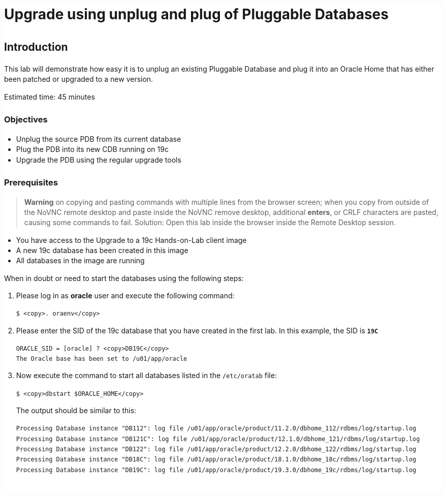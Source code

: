 # Upgrade using unplug and plug of Pluggable Databases #

## Introduction ##

 This lab will demonstrate how easy it is to unplug an existing Pluggable Database and plug it into an Oracle Home that has either been patched or upgraded to a new version.

 Estimated time: 45 minutes

### Objectives ###

- Unplug the source PDB from its current database
- Plug the PDB into its new CDB running on 19c
- Upgrade the PDB using the regular upgrade tools

### Prerequisites ###

> **Warning** on copying and pasting commands with multiple lines from the browser screen; when you copy from outside of the NoVNC remote desktop and paste inside the NoVNC remove desktop, additional **enters**, or CRLF characters are pasted, causing some commands to fail. Solution: Open this lab inside the browser inside the Remote Desktop session.

- You have access to the Upgrade to a 19c Hands-on-Lab client image
- A new 19c database has been created in this image
- All databases in the image are running

When in doubt or need to start the databases using the following steps:

1. Please log in as **oracle** user and execute the following command:

    ````
    $ <copy>. oraenv</copy>
    ````

2. Please enter the SID of the 19c database that you have created in the first lab. In this example, the SID is **`19C`**

    ````
    ORACLE_SID = [oracle] ? <copy>DB19C</copy>
    The Oracle base has been set to /u01/app/oracle
    ````
3. Now execute the command to start all databases listed in the `/etc/oratab` file:

    ````
    $ <copy>dbstart $ORACLE_HOME</copy>
    ````

    The output should be similar to this:
    ````
    Processing Database instance "DB112": log file /u01/app/oracle/product/11.2.0/dbhome_112/rdbms/log/startup.log
    Processing Database instance "DB121C": log file /u01/app/oracle/product/12.1.0/dbhome_121/rdbms/log/startup.log
    Processing Database instance "DB122": log file /u01/app/oracle/product/12.2.0/dbhome_122/rdbms/log/startup.log
    Processing Database instance "DB18C": log file /u01/app/oracle/product/18.1.0/dbhome_18c/rdbms/log/startup.log
    Processing Database instance "DB19C": log file /u01/app/oracle/product/19.3.0/dbhome_19c/rdbms/log/startup.log
    ````
 